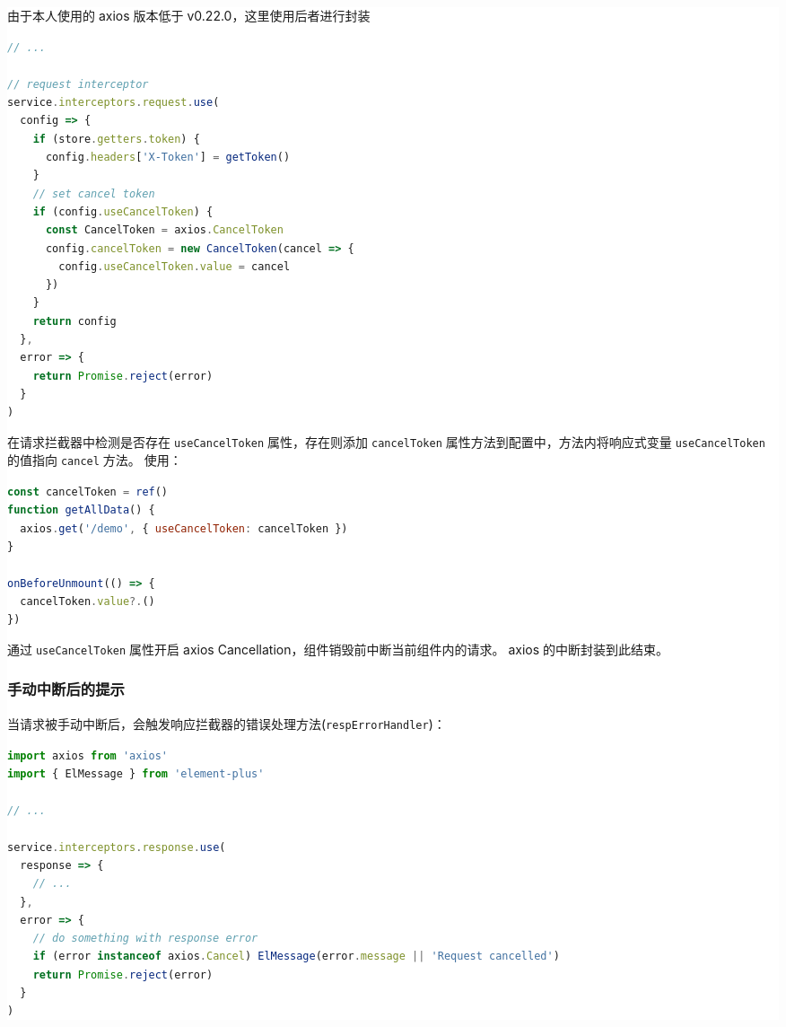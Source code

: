 由于本人使用的 axios 版本低于 v0.22.0，这里使用后者进行封装

```javascript
// ...

// request interceptor
service.interceptors.request.use(
  config => {
    if (store.getters.token) {
      config.headers['X-Token'] = getToken()
    }
    // set cancel token
    if (config.useCancelToken) {
      const CancelToken = axios.CancelToken
      config.cancelToken = new CancelToken(cancel => {
        config.useCancelToken.value = cancel
      })
    }
    return config
  },
  error => {
    return Promise.reject(error)
  }
)
```

在请求拦截器中检测是否存在 `useCancelToken` 属性，存在则添加 `cancelToken` 属性方法到配置中，方法内将响应式变量 `useCancelToken` 的值指向 `cancel` 方法。
使用：

```javascript
const cancelToken = ref()
function getAllData() {
  axios.get('/demo', { useCancelToken: cancelToken })
}

onBeforeUnmount(() => {
  cancelToken.value?.()
})
```

通过 `useCancelToken` 属性开启 axios Cancellation，组件销毁前中断当前组件内的请求。
axios 的中断封装到此结束。

### 手动中断后的提示

当请求被手动中断后，会触发响应拦截器的错误处理方法(`respErrorHandler`)：

```js
import axios from 'axios'
import { ElMessage } from 'element-plus'

// ...

service.interceptors.response.use(
  response => {
    // ...
  },
  error => {
    // do something with response error
    if (error instanceof axios.Cancel) ElMessage(error.message || 'Request cancelled')
    return Promise.reject(error)
  }
)
```
